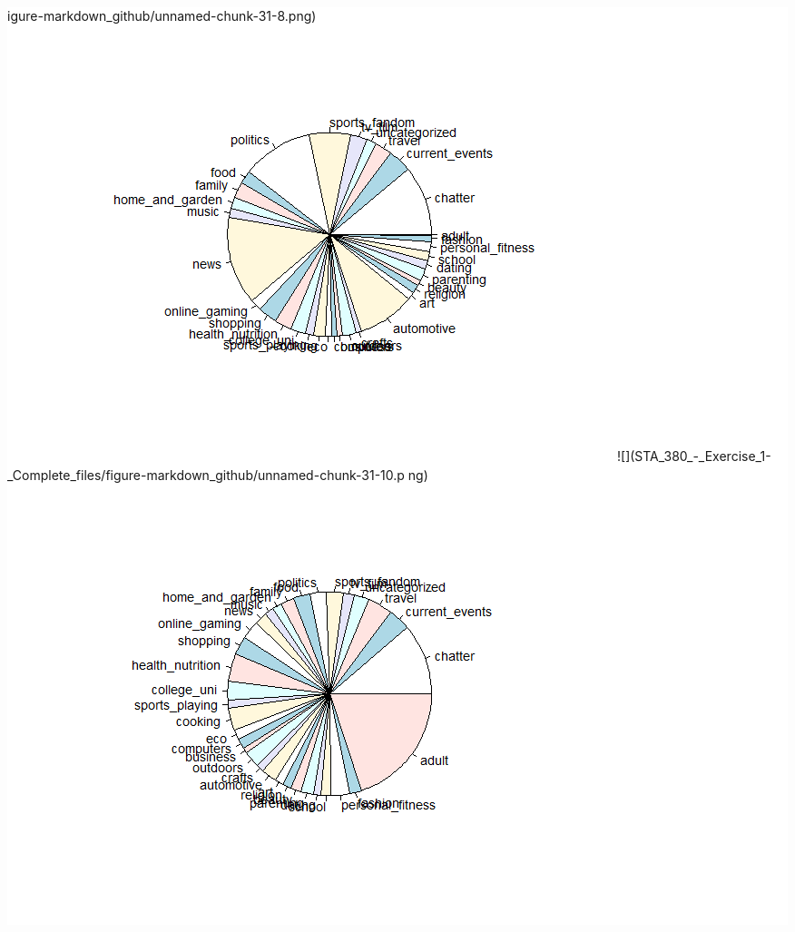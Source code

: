 igure-markdown_github/unnamed-chunk-31-8.png)![](STA_380_-_Exercise_1-_Complete_files/figure-markdown_github/unnamed-chunk-31-9.png)![](STA_380_-_Exercise_1-_Complete_files/figure-markdown_github/unnamed-chunk-31-10.p
ng)![](STA_380_-_Exercise_1-_Complete_files/figure-markdown_github/unnamed-chunk-31-11.png)
